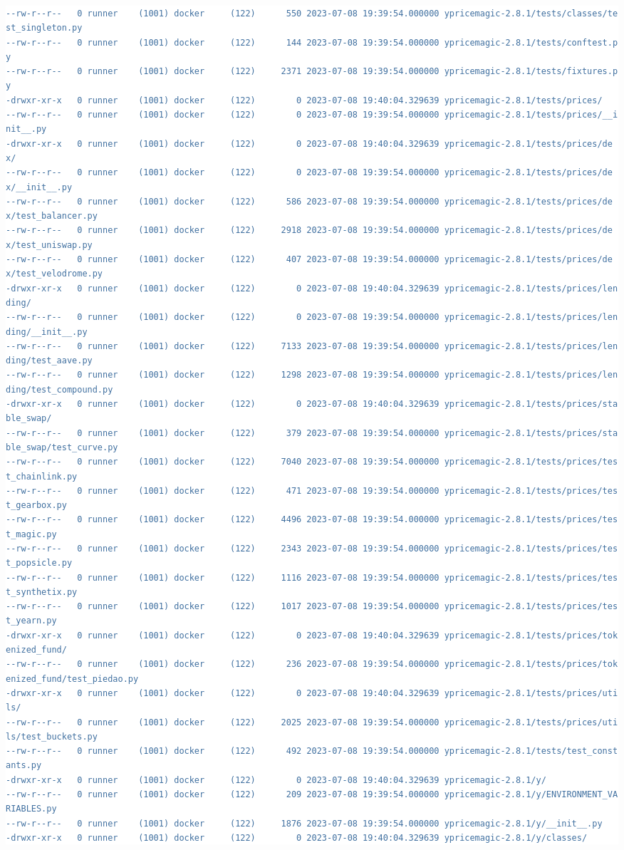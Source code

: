```diff
--rw-r--r--   0 runner    (1001) docker     (122)      550 2023-07-08 19:39:54.000000 ypricemagic-2.8.1/tests/classes/test_singleton.py
--rw-r--r--   0 runner    (1001) docker     (122)      144 2023-07-08 19:39:54.000000 ypricemagic-2.8.1/tests/conftest.py
--rw-r--r--   0 runner    (1001) docker     (122)     2371 2023-07-08 19:39:54.000000 ypricemagic-2.8.1/tests/fixtures.py
-drwxr-xr-x   0 runner    (1001) docker     (122)        0 2023-07-08 19:40:04.329639 ypricemagic-2.8.1/tests/prices/
--rw-r--r--   0 runner    (1001) docker     (122)        0 2023-07-08 19:39:54.000000 ypricemagic-2.8.1/tests/prices/__init__.py
-drwxr-xr-x   0 runner    (1001) docker     (122)        0 2023-07-08 19:40:04.329639 ypricemagic-2.8.1/tests/prices/dex/
--rw-r--r--   0 runner    (1001) docker     (122)        0 2023-07-08 19:39:54.000000 ypricemagic-2.8.1/tests/prices/dex/__init__.py
--rw-r--r--   0 runner    (1001) docker     (122)      586 2023-07-08 19:39:54.000000 ypricemagic-2.8.1/tests/prices/dex/test_balancer.py
--rw-r--r--   0 runner    (1001) docker     (122)     2918 2023-07-08 19:39:54.000000 ypricemagic-2.8.1/tests/prices/dex/test_uniswap.py
--rw-r--r--   0 runner    (1001) docker     (122)      407 2023-07-08 19:39:54.000000 ypricemagic-2.8.1/tests/prices/dex/test_velodrome.py
-drwxr-xr-x   0 runner    (1001) docker     (122)        0 2023-07-08 19:40:04.329639 ypricemagic-2.8.1/tests/prices/lending/
--rw-r--r--   0 runner    (1001) docker     (122)        0 2023-07-08 19:39:54.000000 ypricemagic-2.8.1/tests/prices/lending/__init__.py
--rw-r--r--   0 runner    (1001) docker     (122)     7133 2023-07-08 19:39:54.000000 ypricemagic-2.8.1/tests/prices/lending/test_aave.py
--rw-r--r--   0 runner    (1001) docker     (122)     1298 2023-07-08 19:39:54.000000 ypricemagic-2.8.1/tests/prices/lending/test_compound.py
-drwxr-xr-x   0 runner    (1001) docker     (122)        0 2023-07-08 19:40:04.329639 ypricemagic-2.8.1/tests/prices/stable_swap/
--rw-r--r--   0 runner    (1001) docker     (122)      379 2023-07-08 19:39:54.000000 ypricemagic-2.8.1/tests/prices/stable_swap/test_curve.py
--rw-r--r--   0 runner    (1001) docker     (122)     7040 2023-07-08 19:39:54.000000 ypricemagic-2.8.1/tests/prices/test_chainlink.py
--rw-r--r--   0 runner    (1001) docker     (122)      471 2023-07-08 19:39:54.000000 ypricemagic-2.8.1/tests/prices/test_gearbox.py
--rw-r--r--   0 runner    (1001) docker     (122)     4496 2023-07-08 19:39:54.000000 ypricemagic-2.8.1/tests/prices/test_magic.py
--rw-r--r--   0 runner    (1001) docker     (122)     2343 2023-07-08 19:39:54.000000 ypricemagic-2.8.1/tests/prices/test_popsicle.py
--rw-r--r--   0 runner    (1001) docker     (122)     1116 2023-07-08 19:39:54.000000 ypricemagic-2.8.1/tests/prices/test_synthetix.py
--rw-r--r--   0 runner    (1001) docker     (122)     1017 2023-07-08 19:39:54.000000 ypricemagic-2.8.1/tests/prices/test_yearn.py
-drwxr-xr-x   0 runner    (1001) docker     (122)        0 2023-07-08 19:40:04.329639 ypricemagic-2.8.1/tests/prices/tokenized_fund/
--rw-r--r--   0 runner    (1001) docker     (122)      236 2023-07-08 19:39:54.000000 ypricemagic-2.8.1/tests/prices/tokenized_fund/test_piedao.py
-drwxr-xr-x   0 runner    (1001) docker     (122)        0 2023-07-08 19:40:04.329639 ypricemagic-2.8.1/tests/prices/utils/
--rw-r--r--   0 runner    (1001) docker     (122)     2025 2023-07-08 19:39:54.000000 ypricemagic-2.8.1/tests/prices/utils/test_buckets.py
--rw-r--r--   0 runner    (1001) docker     (122)      492 2023-07-08 19:39:54.000000 ypricemagic-2.8.1/tests/test_constants.py
-drwxr-xr-x   0 runner    (1001) docker     (122)        0 2023-07-08 19:40:04.329639 ypricemagic-2.8.1/y/
--rw-r--r--   0 runner    (1001) docker     (122)      209 2023-07-08 19:39:54.000000 ypricemagic-2.8.1/y/ENVIRONMENT_VARIABLES.py
--rw-r--r--   0 runner    (1001) docker     (122)     1876 2023-07-08 19:39:54.000000 ypricemagic-2.8.1/y/__init__.py
-drwxr-xr-x   0 runner    (1001) docker     (122)        0 2023-07-08 19:40:04.329639 ypricemagic-2.8.1/y/classes/
```